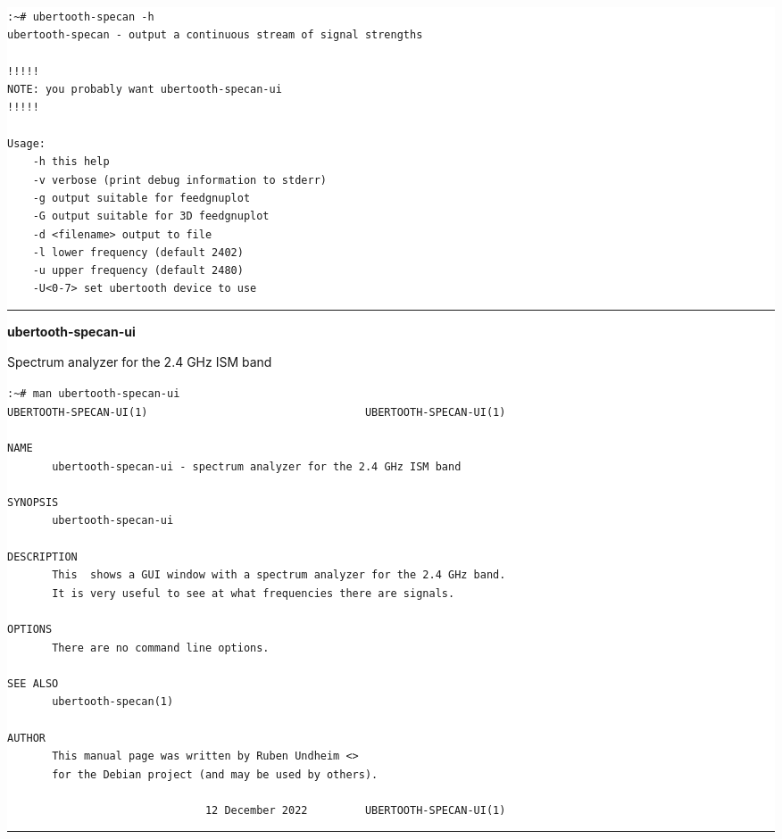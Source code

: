 ```
:~# ubertooth-specan -h
ubertooth-specan - output a continuous stream of signal strengths

!!!!!
NOTE: you probably want ubertooth-specan-ui
!!!!!

Usage:
	-h this help
	-v verbose (print debug information to stderr)
	-g output suitable for feedgnuplot
	-G output suitable for 3D feedgnuplot
	-d <filename> output to file
	-l lower frequency (default 2402)
	-u upper frequency (default 2480)
	-U<0-7> set ubertooth device to use
```

***

**ubertooth-specan-ui**

Spectrum analyzer for the 2.4 GHz ISM band

```
:~# man ubertooth-specan-ui
UBERTOOTH-SPECAN-UI(1)                                  UBERTOOTH-SPECAN-UI(1)

NAME
       ubertooth-specan-ui - spectrum analyzer for the 2.4 GHz ISM band

SYNOPSIS
       ubertooth-specan-ui

DESCRIPTION
       This  shows a GUI window with a spectrum analyzer for the 2.4 GHz band.
       It is very useful to see at what frequencies there are signals.

OPTIONS
       There are no command line options.

SEE ALSO
       ubertooth-specan(1)

AUTHOR
       This manual page was written by Ruben Undheim <>
       for the Debian project (and may be used by others).

                               12 December 2022         UBERTOOTH-SPECAN-UI(1)
```

***
